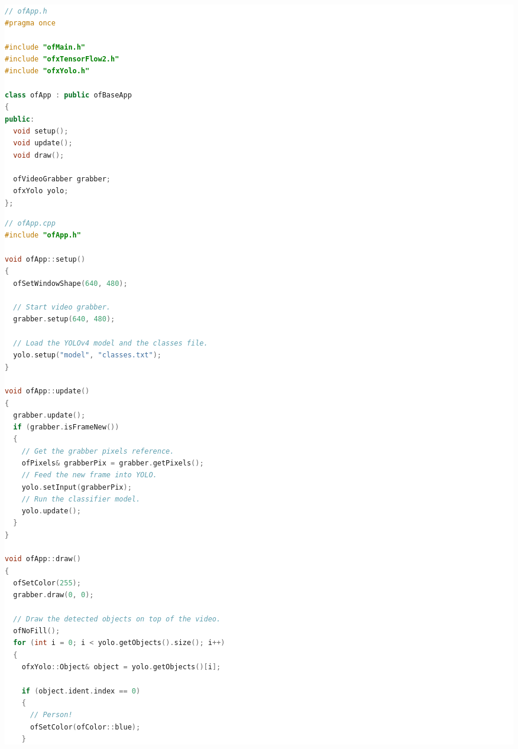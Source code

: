 ```cpp
// ofApp.h
#pragma once

#include "ofMain.h"
#include "ofxTensorFlow2.h"
#include "ofxYolo.h"

class ofApp : public ofBaseApp 
{
public:
  void setup();
  void update();
  void draw();

  ofVideoGrabber grabber;
  ofxYolo yolo;
};
```

```cpp
// ofApp.cpp
#include "ofApp.h"

void ofApp::setup()
{
  ofSetWindowShape(640, 480);

  // Start video grabber.
  grabber.setup(640, 480);

  // Load the YOLOv4 model and the classes file.
  yolo.setup("model", "classes.txt");
}

void ofApp::update()
{
  grabber.update();
  if (grabber.isFrameNew())
  {
    // Get the grabber pixels reference.
    ofPixels& grabberPix = grabber.getPixels();
    // Feed the new frame into YOLO.
    yolo.setInput(grabberPix);
    // Run the classifier model.
    yolo.update();
  }
}

void ofApp::draw()
{
  ofSetColor(255);
  grabber.draw(0, 0);

  // Draw the detected objects on top of the video.
  ofNoFill();
  for (int i = 0; i < yolo.getObjects().size(); i++)
  {
    ofxYolo::Object& object = yolo.getObjects()[i];

    if (object.ident.index == 0)
    {
      // Person!
      ofSetColor(ofColor::blue);
    }
```